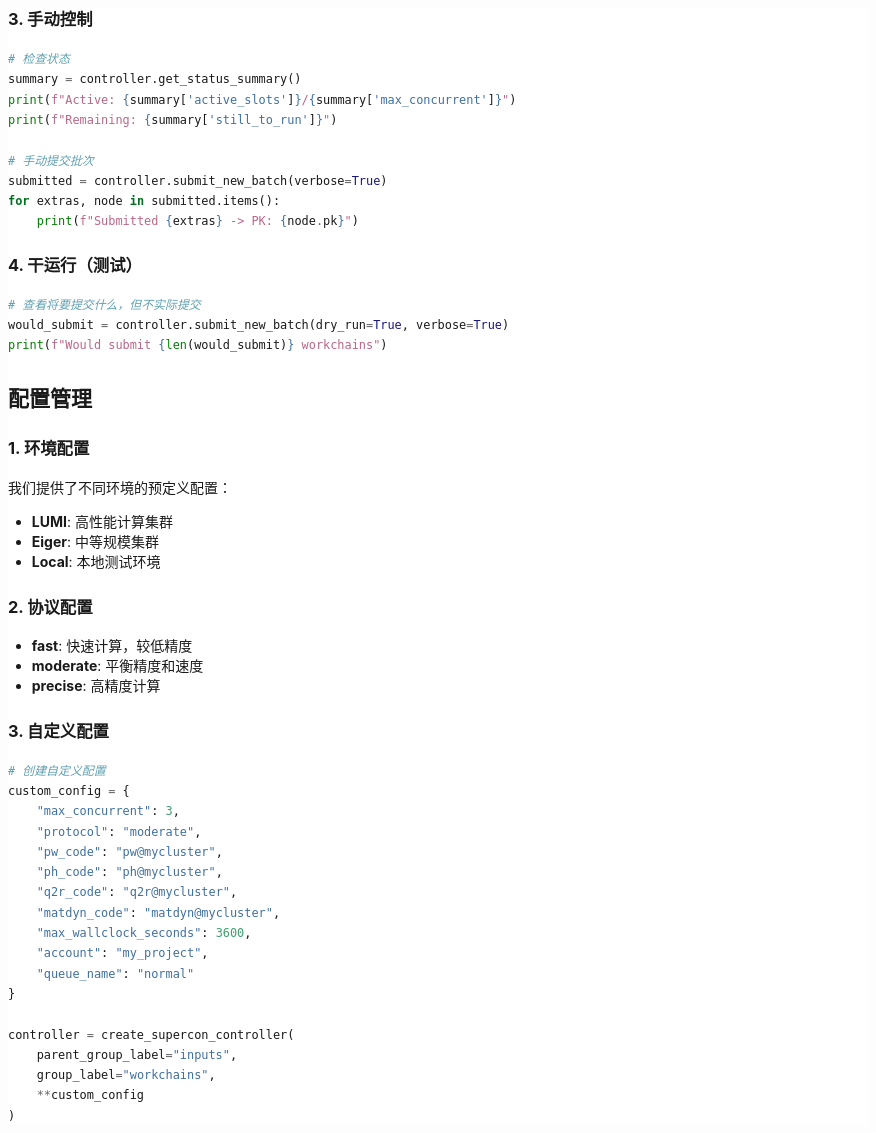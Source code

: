 ### 3. 手动控制

```python
# 检查状态
summary = controller.get_status_summary()
print(f"Active: {summary['active_slots']}/{summary['max_concurrent']}")
print(f"Remaining: {summary['still_to_run']}")

# 手动提交批次
submitted = controller.submit_new_batch(verbose=True)
for extras, node in submitted.items():
    print(f"Submitted {extras} -> PK: {node.pk}")
```

### 4. 干运行（测试）

```python
# 查看将要提交什么，但不实际提交
would_submit = controller.submit_new_batch(dry_run=True, verbose=True)
print(f"Would submit {len(would_submit)} workchains")
```

## 配置管理

### 1. 环境配置

我们提供了不同环境的预定义配置：

- **LUMI**: 高性能计算集群
- **Eiger**: 中等规模集群
- **Local**: 本地测试环境

### 2. 协议配置

- **fast**: 快速计算，较低精度
- **moderate**: 平衡精度和速度
- **precise**: 高精度计算

### 3. 自定义配置

```python
# 创建自定义配置
custom_config = {
    "max_concurrent": 3,
    "protocol": "moderate",
    "pw_code": "pw@mycluster",
    "ph_code": "ph@mycluster",
    "q2r_code": "q2r@mycluster",
    "matdyn_code": "matdyn@mycluster",
    "max_wallclock_seconds": 3600,
    "account": "my_project",
    "queue_name": "normal"
}

controller = create_supercon_controller(
    parent_group_label="inputs",
    group_label="workchains",
    **custom_config
)
```
